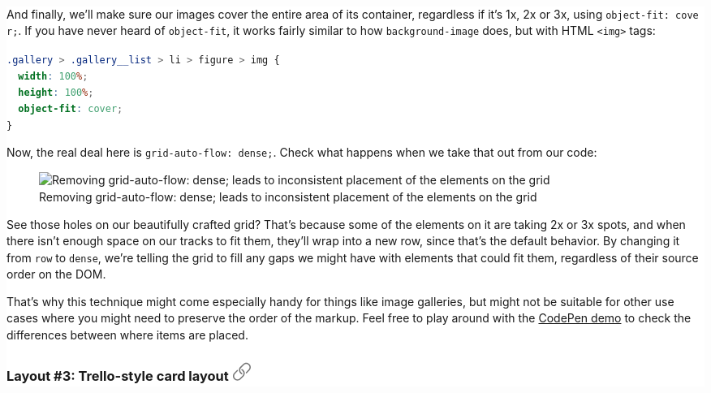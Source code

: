 And finally, we’ll make sure our images cover the entire area of its container, regardless if it’s 1x, 2x or 3x, using `object-fit: cover;`. If you have never heard of `object-fit`, it works fairly similar to how `background-image` does, but with HTML `<img>` tags:

```css
.gallery > .gallery__list > li > figure > img {
  width: 100%;
  height: 100%;
  object-fit: cover;
}
```

Now, the real deal here is `grid-auto-flow: dense;`. Check what happens when we take that out from our code:

<figure>
  <img
    src="https://res.cloudinary.com/jmg-cursos/image/upload/w_512,f_auto,q_auto:good/blog/look-ma-no-media-queries-responsive-layouts-with-css-grid/NycWPUUA.gif"
    srcset="https://res.cloudinary.com/jmg-cursos/image/upload/w_256,f_auto,q_auto:good/blog/look-ma-no-media-queries-responsive-layouts-with-css-grid/NycWPUUA.gif 256w, https://res.cloudinary.com/jmg-cursos/image/upload/w_512,f_auto,q_auto:good/blog/look-ma-no-media-queries-responsive-layouts-with-css-grid/NycWPUUA.gif 512w, https://res.cloudinary.com/jmg-cursos/image/upload/w_620,f_auto,q_auto:good/blog/look-ma-no-media-queries-responsive-layouts-with-css-grid/NycWPUUA.gif 650w"
    sizes="(min-width: 650px) 650px, 100vw"
    width="650"
    height="420"
    loading="lazy"
    alt="Removing grid-auto-flow: dense; leads to inconsistent placement of the elements on the grid"
  />
  <figcaption>
    Removing grid-auto-flow: dense; leads to inconsistent placement of the elements on the grid
  </figcaption>
</figure>

See those holes on our beautifully crafted grid? That’s because some of the elements on it are taking 2x or 3x spots, and when there isn’t enough space on our tracks to fit them, they’ll wrap into a new row, since that’s the default behavior. By changing it from `row` to `dense`, we’re telling the grid to fill any gaps we might have with elements that could fit them, regardless of their source order on the DOM.

That’s why this technique might come especially handy for things like image galleries, but might not be suitable for other use cases where you might need to preserve the order of the markup. Feel free to play around with the <a href="https://codepen.io/imjuangarcia/pen/bzpYyj" target="_blank" rel="noopener noreferrer">CodePen demo</a> to check the differences between where items are placed.

<h3 id="trello-style-card-layout">
  Layout #3: Trello-style card layout

  <a href="#trello-style-card-layout" aria-label="Permalink">
    <svg width="23" height="23" viewBox="0 0 23 23" fill="none" xmlns="http://www.w3.org/2000/svg"><path d="M13.9326 17.7227C16.0811 15.5742 16.0811 12.0078 13.9326 9.81641C13.374 9.30078 12.7725 8.91406 12.1279 8.61328C11.8701 8.52734 11.5264 8.65625 11.4404 8.95703C11.3975 9.12891 11.3545 9.42969 11.3115 9.60156C11.3115 9.81641 11.4404 10.0312 11.6553 10.1172C12.085 10.2891 12.4717 10.5898 12.8154 10.9336C14.4053 12.4805 14.4053 15.0586 12.8584 16.6055L12.8154 16.6484L9.4209 20.043C7.83105 21.6328 5.2959 21.6328 3.70605 20.043C2.11621 18.4531 2.11621 15.918 3.70605 14.3281C3.70605 14.3281 6.24121 11.793 6.92871 11.1055C7.05762 10.9766 7.10059 10.8047 7.10059 10.6758C7.05762 10.4609 7.05762 10.2461 7.05762 10.0312C7.01465 9.60156 6.49902 9.38672 6.15527 9.6875C6.1123 9.73047 6.06934 9.77344 6.02637 9.81641L2.63184 13.2539C0.44043 15.4023 0.44043 18.9688 2.63184 21.1172C4.78027 23.3086 8.34668 23.3086 10.4951 21.1172L13.9326 17.7227ZM10.0225 13.7266C10.5811 14.2422 11.1826 14.6289 11.8271 14.9297C12.085 15.0156 12.4287 14.8867 12.5146 14.5859C12.5576 14.4141 12.6006 14.1133 12.6436 13.9414C12.6436 13.7266 12.5146 13.5117 12.2998 13.4258C11.8701 13.2539 11.4834 12.9531 11.1396 12.6094C9.5498 11.0625 9.5498 8.48438 11.0967 6.9375L11.1396 6.89453L14.5342 3.5C16.124 1.91016 18.6592 1.91016 20.249 3.5C21.8389 5.08984 21.8389 7.625 20.249 9.21484C20.249 9.21484 17.7139 11.75 17.0264 12.4375C16.8975 12.5664 16.8545 12.7383 16.8545 12.8672C16.8975 13.0391 16.8975 13.3398 16.8975 13.5117C16.9404 13.9414 17.4561 14.1562 17.7998 13.8555C17.8428 13.8125 17.8857 13.7695 17.9287 13.7266L21.3232 10.2891C23.5146 8.14062 23.5146 4.57422 21.3232 2.42578C19.1748 0.234375 15.6084 0.234375 13.46 2.42578L10.0225 5.82031C7.87402 7.96875 7.87402 11.5352 10.0225 13.7266Z" fill="#767676"/></svg>